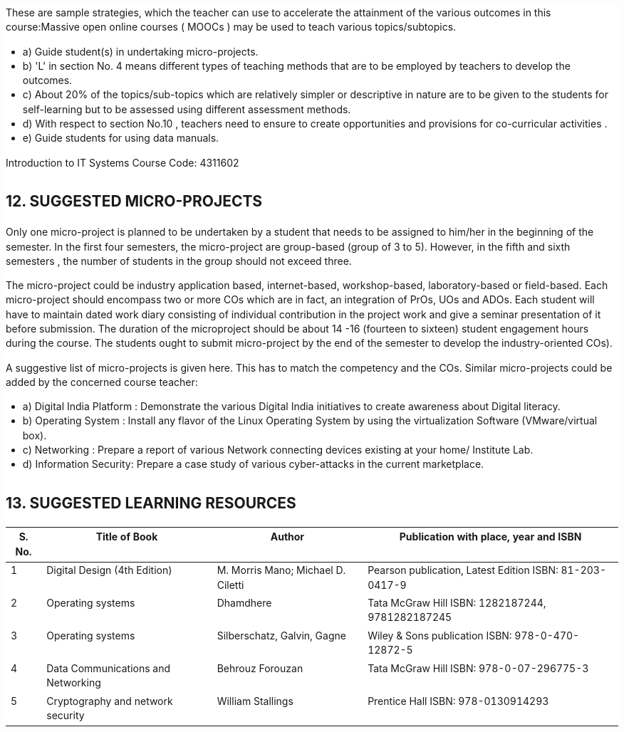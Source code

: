 These are sample strategies, which the teacher can use to accelerate the attainment of the various outcomes in this course:Massive open online courses ( MOOCs ) may be used to teach various topics/subtopics.

- a) Guide student(s) in undertaking micro-projects.
- b) 'L'  in  section  No.  4 means  different  types  of  teaching  methods  that  are  to  be employed by teachers to develop the outcomes.
- c) About 20%  of  the  topics/sub-topics which  are  relatively  simpler  or  descriptive  in nature  are  to  be  given  to  the  students  for self-learning but  to  be  assessed  using different assessment methods.
- d) With respect to section No.10 , teachers need to ensure to create opportunities and provisions for co-curricular activities .
- e) Guide students for using data manuals.

Introduction to IT Systems                                                                                                                                                                  Course Code: 4311602

## 12. SUGGESTED MICRO-PROJECTS

Only one micro-project is planned to be undertaken by a student that needs to be assigned to him/her in the beginning of the semester. In the first four semesters, the micro-project are group-based (group of 3 to 5). However, in the fifth and sixth semesters , the number of students in the group should not exceed three.

The  micro-project  could  be  industry  application  based,  internet-based,  workshop-based, laboratory-based  or  field-based.  Each  micro-project  should  encompass  two  or  more  COs which are in fact, an integration of PrOs, UOs and ADOs. Each student will have to maintain dated work diary consisting of individual contribution in the project work and give a seminar presentation of it before submission. The duration of the microproject should be about 14 -16 (fourteen to sixteen) student engagement hours during the course. The students ought to submit micro-project by the end of the semester to develop the industry-oriented COs).

A suggestive list of micro-projects is given here. This has to match the competency and the COs. Similar micro-projects could be added by the concerned course teacher:

- a) Digital  India  Platform :  Demonstrate  the  various  Digital  India  initiatives to  create awareness about Digital literacy.
- b) Operating  System :  Install  any  flavor  of  the  Linux  Operating  System  by  using  the virtualization Software (VMware/virtual box).
- c) Networking :  Prepare  a  report  of  various  Network  connecting  devices  existing  at  your home/ Institute Lab.
- d) Information Security: Prepare a case study of various cyber-attacks in the current marketplace.

## 13. SUGGESTED LEARNING RESOURCES

|   S.  No. | Title of Book                       | Author                              | Publication with place, year and ISBN                    |
|-----------|-------------------------------------|-------------------------------------|----------------------------------------------------------|
|         1 | Digital Design (4th  Edition)       | M. Morris Mano;  Michael D. Ciletti | Pearson publication, Latest Edition  ISBN: 81-203-0417-9 |
|         2 | Operating systems                   | Dhamdhere                           | Tata McGraw Hill  ISBN: 1282187244, 9781282187245        |
|         3 | Operating systems                   | Silberschatz,  Galvin, Gagne        | Wiley & Sons publication  ISBN: 978-0-470-12872-5        |
|         4 | Data Communications  and Networking | Behrouz  Forouzan                   | Tata McGraw Hill  ISBN: 978-0-07-296775-3                |
|         5 | Cryptography and  network security  | William Stallings                   | Prentice Hall  ISBN: 978-0130914293                      |
